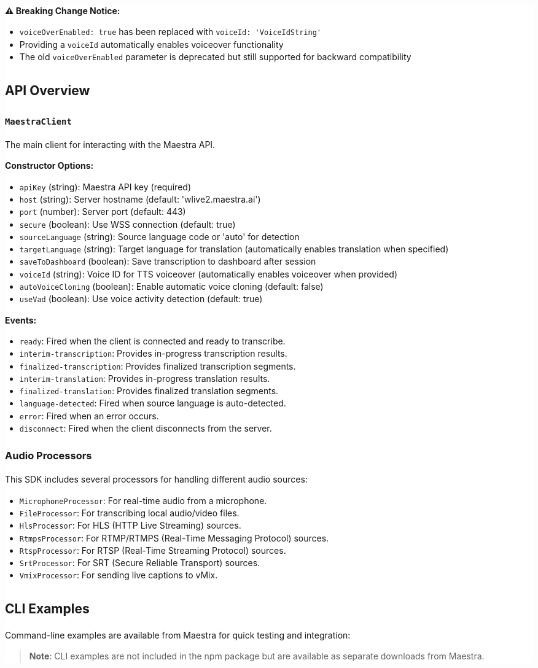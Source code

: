 **⚠️ Breaking Change Notice:**
- `voiceOverEnabled: true` has been replaced with `voiceId: 'VoiceIdString'`
- Providing a `voiceId` automatically enables voiceover functionality
- The old `voiceOverEnabled` parameter is deprecated but still supported for backward compatibility

## API Overview

### `MaestraClient`

The main client for interacting with the Maestra API.

**Constructor Options:**

*   `apiKey` (string): Maestra API key (required)
*   `host` (string): Server hostname (default: 'wlive2.maestra.ai')
*   `port` (number): Server port (default: 443)
*   `secure` (boolean): Use WSS connection (default: true)
*   `sourceLanguage` (string): Source language code or 'auto' for detection
*   `targetLanguage` (string): Target language for translation (automatically enables translation when specified)
*   `saveToDashboard` (boolean): Save transcription to dashboard after session
*   `voiceId` (string): Voice ID for TTS voiceover (automatically enables voiceover when provided)
*   `autoVoiceCloning` (boolean): Enable automatic voice cloning (default: false)
*   `useVad` (boolean): Use voice activity detection (default: true)

**Events:**

*   `ready`: Fired when the client is connected and ready to transcribe.
*   `interim-transcription`: Provides in-progress transcription results.
*   `finalized-transcription`: Provides finalized transcription segments.
*   `interim-translation`: Provides in-progress translation results.
*   `finalized-translation`: Provides finalized translation segments.
*   `language-detected`: Fired when source language is auto-detected.
*   `error`: Fired when an error occurs.
*   `disconnect`: Fired when the client disconnects from the server.

### Audio Processors

This SDK includes several processors for handling different audio sources:

*   `MicrophoneProcessor`: For real-time audio from a microphone.
*   `FileProcessor`: For transcribing local audio/video files.
*   `HlsProcessor`: For HLS (HTTP Live Streaming) sources.
*   `RtmpsProcessor`: For RTMP/RTMPS (Real-Time Messaging Protocol) sources.
*   `RtspProcessor`: For RTSP (Real-Time Streaming Protocol) sources.
*   `SrtProcessor`: For SRT (Secure Reliable Transport) sources.
*   `VmixProcessor`: For sending live captions to vMix.

## CLI Examples

Command-line examples are available from Maestra for quick testing and integration:

> **Note**: CLI examples are not included in the npm package but are available as separate downloads from Maestra.
